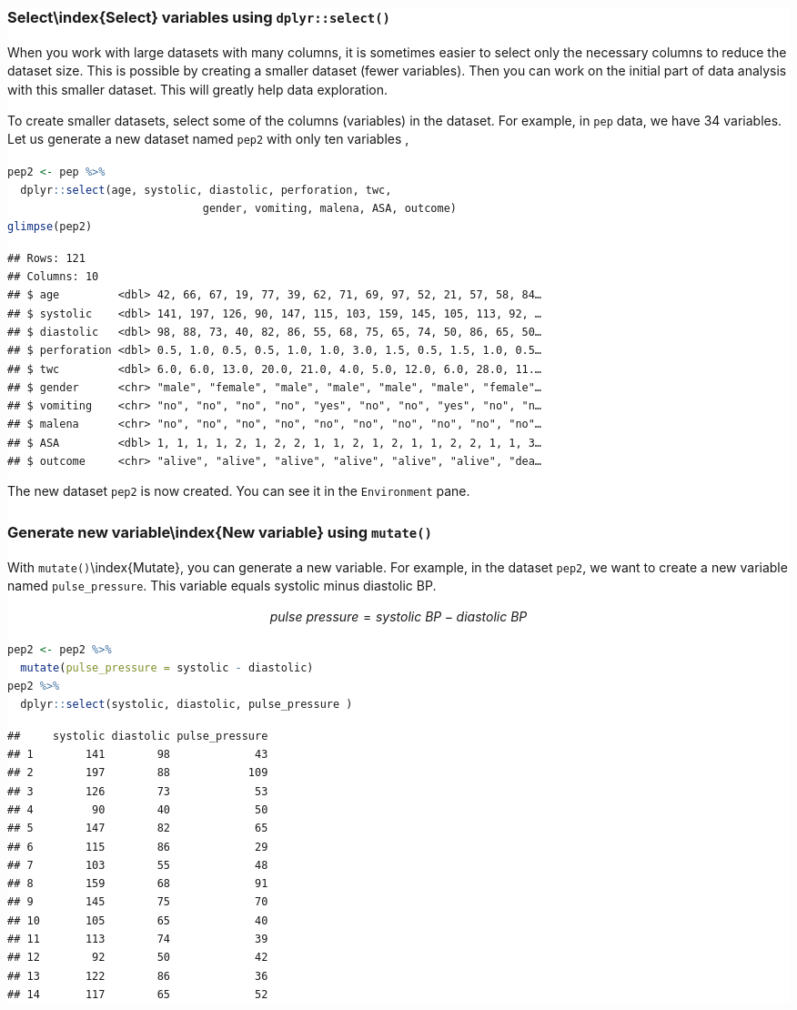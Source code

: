 ### Select\index{Select} variables using `dplyr::select()`

When you work with large datasets with many columns, it is sometimes easier to select only the necessary columns to reduce the dataset size. This is possible by creating a smaller dataset (fewer variables). Then you can work on the initial part of data analysis with this smaller dataset. This will greatly help data exploration.

To create smaller datasets, select some of the columns (variables) in the dataset. For example, in `pep` data, we have 34 variables. Let us generate a new dataset named `pep2` with only ten variables ,


```r
pep2 <- pep %>% 
  dplyr::select(age, systolic, diastolic, perforation, twc,
                              gender, vomiting, malena, ASA, outcome)
glimpse(pep2)
```

```
## Rows: 121
## Columns: 10
## $ age         <dbl> 42, 66, 67, 19, 77, 39, 62, 71, 69, 97, 52, 21, 57, 58, 84…
## $ systolic    <dbl> 141, 197, 126, 90, 147, 115, 103, 159, 145, 105, 113, 92, …
## $ diastolic   <dbl> 98, 88, 73, 40, 82, 86, 55, 68, 75, 65, 74, 50, 86, 65, 50…
## $ perforation <dbl> 0.5, 1.0, 0.5, 0.5, 1.0, 1.0, 3.0, 1.5, 0.5, 1.5, 1.0, 0.5…
## $ twc         <dbl> 6.0, 6.0, 13.0, 20.0, 21.0, 4.0, 5.0, 12.0, 6.0, 28.0, 11.…
## $ gender      <chr> "male", "female", "male", "male", "male", "male", "female"…
## $ vomiting    <chr> "no", "no", "no", "no", "yes", "no", "no", "yes", "no", "n…
## $ malena      <chr> "no", "no", "no", "no", "no", "no", "no", "no", "no", "no"…
## $ ASA         <dbl> 1, 1, 1, 1, 2, 1, 2, 2, 1, 1, 2, 1, 2, 1, 1, 2, 2, 1, 1, 3…
## $ outcome     <chr> "alive", "alive", "alive", "alive", "alive", "alive", "dea…
```

The new dataset `pep2` is now created. You can see it in the `Environment` pane.

### Generate new variable\index{New variable} using `mutate()`

With `mutate()`\index{Mutate}, you can generate a new variable. For example, in the dataset `pep2`, we want to create a new variable named `pulse_pressure`. This variable equals systolic minus diastolic BP.

$$pulse \: pressure = systolic \: BP - diastolic \: BP $$


```r
pep2 <- pep2 %>% 
  mutate(pulse_pressure = systolic - diastolic)
pep2 %>% 
  dplyr::select(systolic, diastolic, pulse_pressure )
```

```
##     systolic diastolic pulse_pressure
## 1        141        98             43
## 2        197        88            109
## 3        126        73             53
## 4         90        40             50
## 5        147        82             65
## 6        115        86             29
## 7        103        55             48
## 8        159        68             91
## 9        145        75             70
## 10       105        65             40
## 11       113        74             39
## 12        92        50             42
## 13       122        86             36
## 14       117        65             52
```